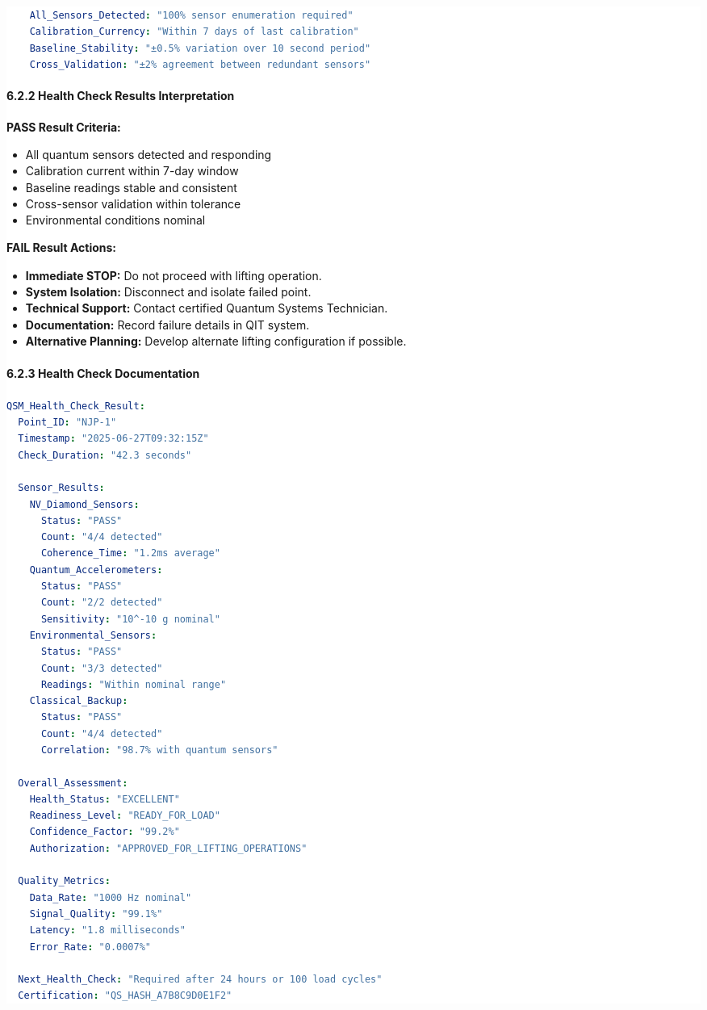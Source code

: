 ```yaml
    All_Sensors_Detected: "100% sensor enumeration required"
    Calibration_Currency: "Within 7 days of last calibration"
    Baseline_Stability: "±0.5% variation over 10 second period"
    Cross_Validation: "±2% agreement between redundant sensors"
```

#### 6.2.2 Health Check Results Interpretation

**PASS Result Criteria:**
- All quantum sensors detected and responding
- Calibration current within 7-day window
- Baseline readings stable and consistent
- Cross-sensor validation within tolerance
- Environmental conditions nominal

**FAIL Result Actions:**
- **Immediate STOP:** Do not proceed with lifting operation.
- **System Isolation:** Disconnect and isolate failed point.
- **Technical Support:** Contact certified Quantum Systems Technician.
- **Documentation:** Record failure details in QIT system.
- **Alternative Planning:** Develop alternate lifting configuration if possible.

#### 6.2.3 Health Check Documentation
```yaml
QSM_Health_Check_Result:
  Point_ID: "NJP-1"
  Timestamp: "2025-06-27T09:32:15Z"
  Check_Duration: "42.3 seconds"
  
  Sensor_Results:
    NV_Diamond_Sensors: 
      Status: "PASS"
      Count: "4/4 detected"
      Coherence_Time: "1.2ms average"
    Quantum_Accelerometers:
      Status: "PASS" 
      Count: "2/2 detected"
      Sensitivity: "10^-10 g nominal"
    Environmental_Sensors:
      Status: "PASS"
      Count: "3/3 detected"
      Readings: "Within nominal range"
    Classical_Backup:
      Status: "PASS"
      Count: "4/4 detected"
      Correlation: "98.7% with quantum sensors"
      
  Overall_Assessment:
    Health_Status: "EXCELLENT"
    Readiness_Level: "READY_FOR_LOAD"
    Confidence_Factor: "99.2%"
    Authorization: "APPROVED_FOR_LIFTING_OPERATIONS"
    
  Quality_Metrics:
    Data_Rate: "1000 Hz nominal"
    Signal_Quality: "99.1%"
    Latency: "1.8 milliseconds"
    Error_Rate: "0.0007%"
    
  Next_Health_Check: "Required after 24 hours or 100 load cycles"
  Certification: "QS_HASH_A7B8C9D0E1F2"
```
